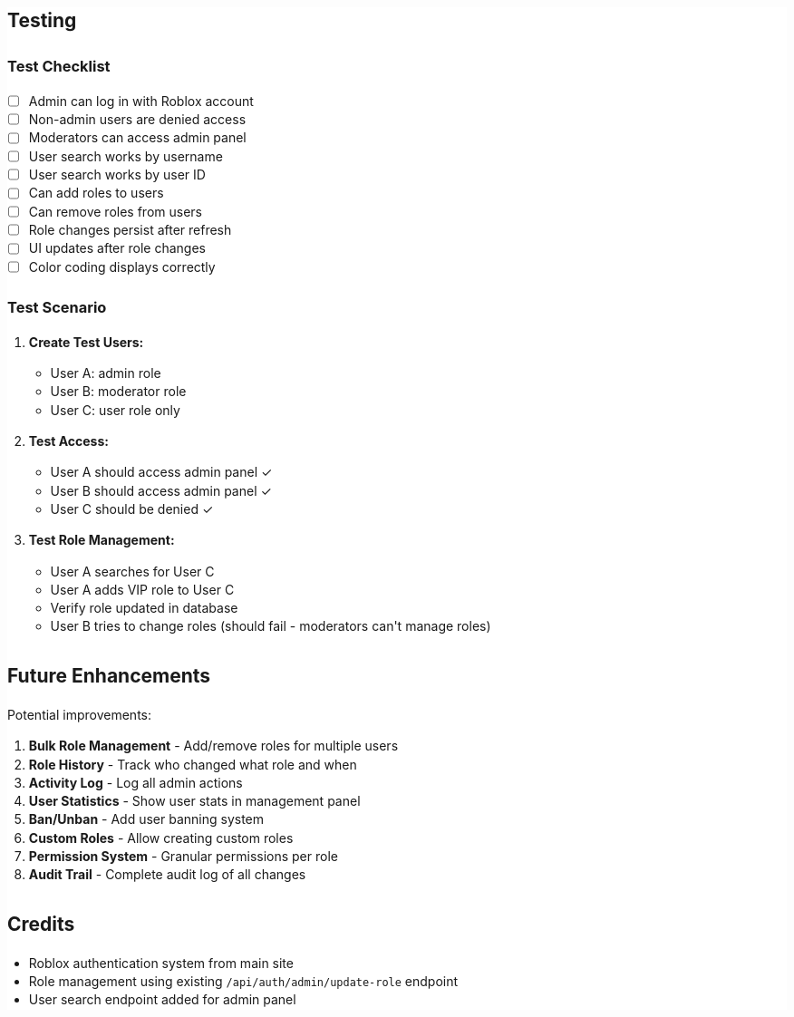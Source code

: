 ## Testing

### Test Checklist

- [ ] Admin can log in with Roblox account
- [ ] Non-admin users are denied access
- [ ] Moderators can access admin panel
- [ ] User search works by username
- [ ] User search works by user ID
- [ ] Can add roles to users
- [ ] Can remove roles from users
- [ ] Role changes persist after refresh
- [ ] UI updates after role changes
- [ ] Color coding displays correctly

### Test Scenario

1. **Create Test Users:**
   - User A: admin role
   - User B: moderator role
   - User C: user role only

2. **Test Access:**
   - User A should access admin panel ✓
   - User B should access admin panel ✓
   - User C should be denied ✓

3. **Test Role Management:**
   - User A searches for User C
   - User A adds VIP role to User C
   - Verify role updated in database
   - User B tries to change roles (should fail - moderators can't manage roles)

## Future Enhancements

Potential improvements:

1. **Bulk Role Management** - Add/remove roles for multiple users
2. **Role History** - Track who changed what role and when
3. **Activity Log** - Log all admin actions
4. **User Statistics** - Show user stats in management panel
5. **Ban/Unban** - Add user banning system
6. **Custom Roles** - Allow creating custom roles
7. **Permission System** - Granular permissions per role
8. **Audit Trail** - Complete audit log of all changes

## Credits

- Roblox authentication system from main site
- Role management using existing `/api/auth/admin/update-role` endpoint
- User search endpoint added for admin panel

